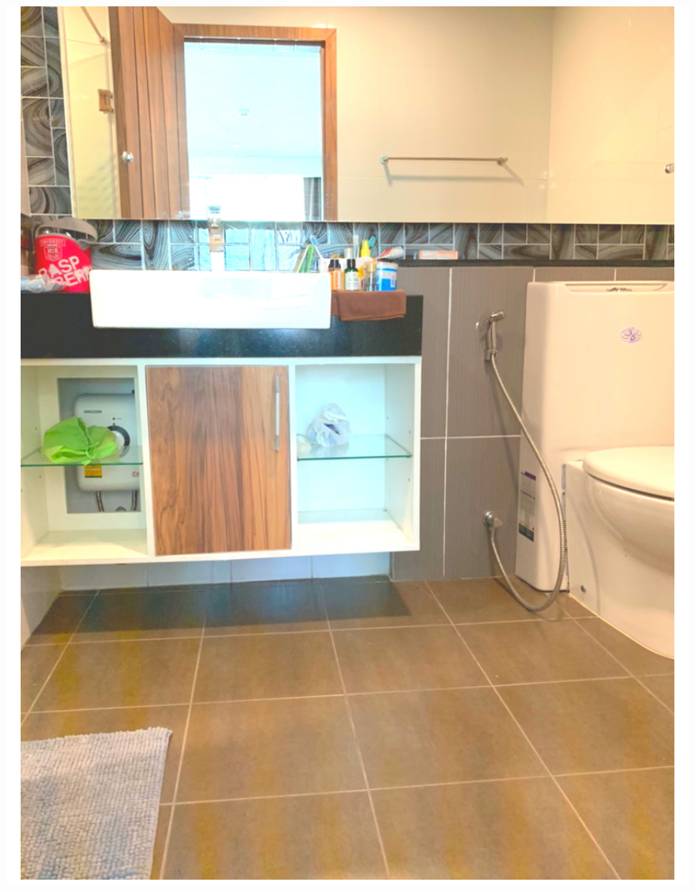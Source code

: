 <a href="20191126_010.JPG" data-lightbox="abc"><img src="20191126_010.JPG" alt="サンプル画像" width="900" /></a>